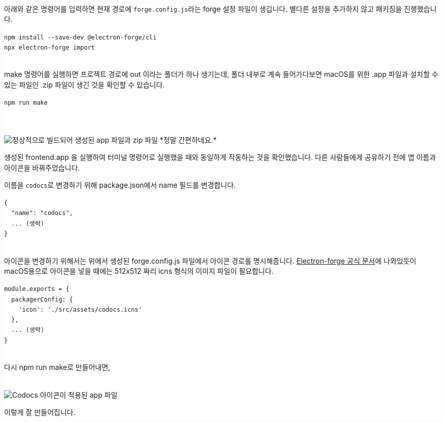아래와 같은 명령어를 입력하면 현재 경로에 `forge.config.js`라는 forge 설정 파일이 생깁니다. 
별다른 설정을 추가하지 않고 패키징을 진행했습니다. 

<pre>
<code class="hljs shell">npm install --save-dev @electron-forge/cli
npx electron-forge import
</code>
</pre>

make 명령어를 실행하면 프로젝트 경로에 out 이라는 폴더가 하나 생기는데, 폴더 내부로 계속 들어가다보면 macOS를 위한 .app 파일과 설치할 수 있는 파일인 .zip 파일이 생긴 것을 확인할 수 있습니다. 

<pre>
<code class="hljs shell">npm run make
</code>
</pre>

<br />
<img src="https://user-images.githubusercontent.com/31645195/220844992-da1363a1-f542-4781-86fd-67cc7b610fd4.png" alt="정상적으로 빌드되어 생성된 app 파일과 zip 파일">
*정말 간편하네요.*
<br />

생성된 frontend.app 을 실행하여 터미널 명령어로 실행했을 때와 동일하게 작동하는 것을 확인했습니다.
다른 사람들에게 공유하기 전에 앱 이름과 아이콘을 바꿔주었습니다. 

이름을 `codocs`로 변경하기 위해 package.json에서 name 필드를 변경합니다. 
<pre>
<code class="hljs json">{
  "name": "codocs",
  ... (생략)
}
</code>
</pre>

아이콘을 변경하기 위해서는 위에서 생성된 forge.config.js 파일에서 아이콘 경로를 명시해줍니다. [Electron-forge 공식 문서](https://www.electronforge.io/guides/create-and-add-icons)에 나와있듯이 macOS용으로 아이콘을 넣을 때에는 512x512 짜리 icns 형식의 이미지 파일이 필요합니다. 

<pre>
<code class="hljs javascript">module.exports = {
  packagerConfig: {
    'icon': './src/assets/codocs.icns'
  },
  ... (생략)
}
</code>
</pre>

다시 npm run make로 만들어내면,

<br />
<img src="https://user-images.githubusercontent.com/31645195/220854317-4737a760-df2e-4ecf-9370-1dc758f2ebe5.png" alt="Codocs 아이콘이 적용된 app 파일">
<br />

이렇게 잘 만들어집니다. 
